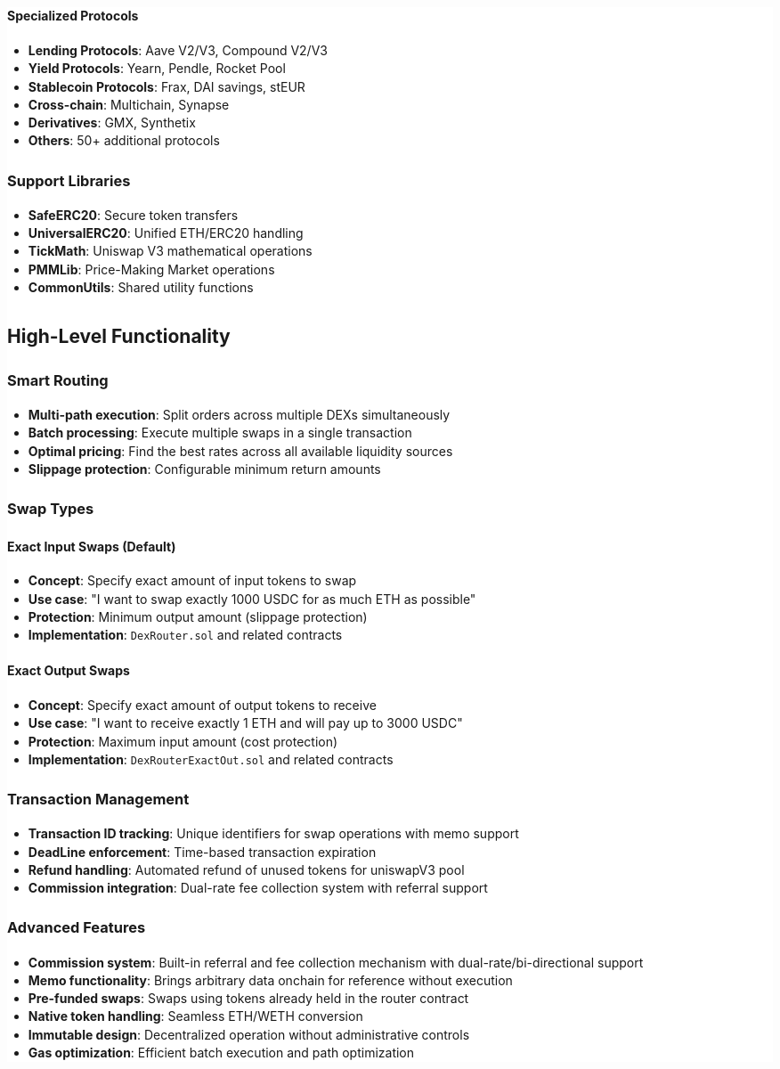 #### Specialized Protocols
- **Lending Protocols**: Aave V2/V3, Compound V2/V3
- **Yield Protocols**: Yearn, Pendle, Rocket Pool
- **Stablecoin Protocols**: Frax, DAI savings, stEUR
- **Cross-chain**: Multichain, Synapse
- **Derivatives**: GMX, Synthetix
- **Others**: 50+ additional protocols

### Support Libraries
- **SafeERC20**: Secure token transfers
- **UniversalERC20**: Unified ETH/ERC20 handling
- **TickMath**: Uniswap V3 mathematical operations
- **PMMLib**: Price-Making Market operations
- **CommonUtils**: Shared utility functions

## High-Level Functionality

### Smart Routing
- **Multi-path execution**: Split orders across multiple DEXs simultaneously
- **Batch processing**: Execute multiple swaps in a single transaction
- **Optimal pricing**: Find the best rates across all available liquidity sources
- **Slippage protection**: Configurable minimum return amounts

### Swap Types

#### Exact Input Swaps (Default)
- **Concept**: Specify exact amount of input tokens to swap
- **Use case**: "I want to swap exactly 1000 USDC for as much ETH as possible"
- **Protection**: Minimum output amount (slippage protection)
- **Implementation**: `DexRouter.sol` and related contracts

#### Exact Output Swaps
- **Concept**: Specify exact amount of output tokens to receive
- **Use case**: "I want to receive exactly 1 ETH and will pay up to 3000 USDC"
- **Protection**: Maximum input amount (cost protection)
- **Implementation**: `DexRouterExactOut.sol` and related contracts

### Transaction Management
- **Transaction ID tracking**: Unique identifiers for swap operations with memo support
- **DeadLine enforcement**: Time-based transaction expiration
- **Refund handling**: Automated refund of unused tokens for uniswapV3 pool
- **Commission integration**: Dual-rate fee collection system with referral support

### Advanced Features
- **Commission system**: Built-in referral and fee collection mechanism with dual-rate/bi-directional support
- **Memo functionality**: Brings arbitrary data onchain for reference without execution 
- **Pre-funded swaps**: Swaps using tokens already held in the router contract
- **Native token handling**: Seamless ETH/WETH conversion
- **Immutable design**: Decentralized operation without administrative controls
- **Gas optimization**: Efficient batch execution and path optimization
